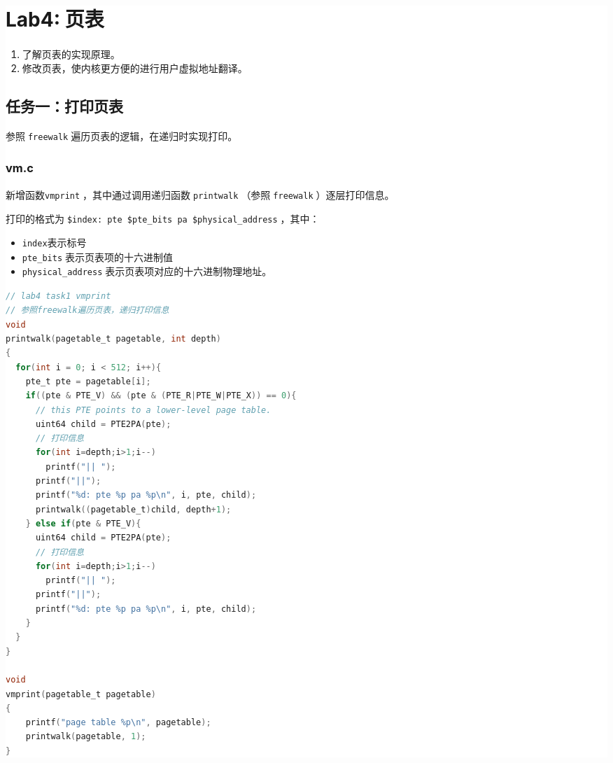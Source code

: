 # Lab4: 页表

1. 了解页表的实现原理。
2. 修改页表，使内核更方便的进行用户虚拟地址翻译。

## 任务一：打印页表

参照 ``freewalk`` 遍历页表的逻辑，在递归时实现打印。

### vm.c

新增函数``vmprint`` ，其中通过调用递归函数 ``printwalk`` （参照 ``freewalk`` ）逐层打印信息。

打印的格式为 ``$index: pte $pte_bits pa $physical_address`` ，其中：

- ``index``表示标号
-  ``pte_bits`` 表示页表项的十六进制值
-  ``physical_address`` 表示页表项对应的十六进制物理地址。

```c
// lab4 task1 vmprint
// 参照freewalk遍历页表，递归打印信息
void 
printwalk(pagetable_t pagetable, int depth)
{
  for(int i = 0; i < 512; i++){
    pte_t pte = pagetable[i];
    if((pte & PTE_V) && (pte & (PTE_R|PTE_W|PTE_X)) == 0){
      // this PTE points to a lower-level page table.
      uint64 child = PTE2PA(pte);
      // 打印信息
      for(int i=depth;i>1;i--)
        printf("|| ");
      printf("||");
      printf("%d: pte %p pa %p\n", i, pte, child);
      printwalk((pagetable_t)child, depth+1);
    } else if(pte & PTE_V){
      uint64 child = PTE2PA(pte);
      // 打印信息
      for(int i=depth;i>1;i--)
        printf("|| ");
      printf("||");
      printf("%d: pte %p pa %p\n", i, pte, child);
    }
  }
}

void 
vmprint(pagetable_t pagetable)
{
    printf("page table %p\n", pagetable);
    printwalk(pagetable, 1);
}
```
